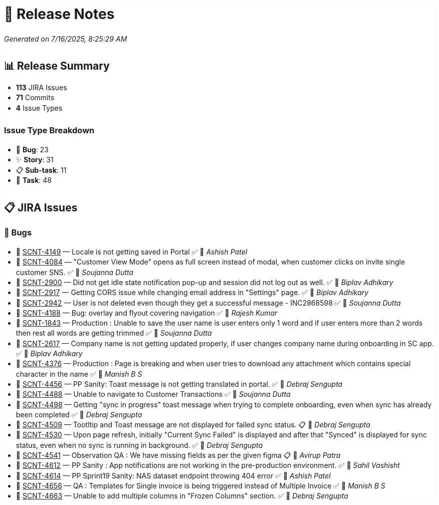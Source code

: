 # 🚀 Release Notes

*Generated on 7/16/2025, 8:25:29 AM*

## 📊 Release Summary

- **113** JIRA Issues
- **71** Commits
- **4** Issue Types

### Issue Type Breakdown

- 🐛 **Bug**: 23
- ✨ **Story**: 31
- 📋 **Sub-task**: 11
- 🧹 **Task**: 48


## 📋 JIRA Issues

### 🐛 Bugs

- 🐛 [SCNT-4149](https://jira.sage.com/browse/SCNT-4149) — Locale is not getting saved in Portal ✅ 👤 *Ashish Patel*
- 🐛 [SCNT-4084](https://jira.sage.com/browse/SCNT-4084) — "Customer View Mode" opens as full screen instead of modal, when customer clicks on invite single customer SNS. ✅ 👤 *Soujanna Dutta*
- 🐛 [SCNT-2900](https://jira.sage.com/browse/SCNT-2900) — Did not get idle state notification pop-up and session did not log out as well. ✅ 👤 *Biplav Adhikary*
- 🐛 [SCNT-2917](https://jira.sage.com/browse/SCNT-2917) — Getting CORS issue while changing email address in "Settings" page. ✅ 👤 *Biplav Adhikary*
- 🐛 [SCNT-2942](https://jira.sage.com/browse/SCNT-2942) — User is not deleted even though they get a successful message - INC2868598 ✅ 👤 *Soujanna Dutta*
- 🐛 [SCNT-4188](https://jira.sage.com/browse/SCNT-4188) — Bug: overlay and flyout covering navigation ✅ 👤 *Rajesh Kumar*
- 🐛 [SCNT-1843](https://jira.sage.com/browse/SCNT-1843) — Production : Unable to save the user name is user enters only 1 word and if user enters more than 2 words then rest all words are getting trimmed ✅ 👤 *Soujanna Dutta*
- 🐛 [SCNT-2617](https://jira.sage.com/browse/SCNT-2617) — Company name is not getting updated properly, if user changes company name during onboarding in SC app. ✅ 👤 *Biplav Adhikary*
- 🐛 [SCNT-4376](https://jira.sage.com/browse/SCNT-4376) — Production : Page is breaking and when user tries to download any attachment which contains special character in the name ✅ 👤 *Manish B S*
- 🐛 [SCNT-4456](https://jira.sage.com/browse/SCNT-4456) — PP Sanity: Toast message is not getting translated in portal. ✅ 👤 *Debraj Sengupta*
- 🐛 [SCNT-4488](https://jira.sage.com/browse/SCNT-4488) — Unable to navigate to Customer Transactions ✅ 👤 *Soujanna Dutta*
- 🐛 [SCNT-4498](https://jira.sage.com/browse/SCNT-4498) — Getting "sync in progress" toast message when trying to complete onboarding, even when sync has already been completed ✅ 👤 *Debraj Sengupta*
- 🐛 [SCNT-4509](https://jira.sage.com/browse/SCNT-4509) — Tootltip and Toast message are not displayed for failed sync status. 📋 👤 *Debraj Sengupta*
- 🐛 [SCNT-4530](https://jira.sage.com/browse/SCNT-4530) — Upon page refresh, initially "Current Sync Failed" is displayed and after that "Synced" is displayed for sync status, even when no sync is running in background. ✅ 👤 *Debraj Sengupta*
- 🐛 [SCNT-4541](https://jira.sage.com/browse/SCNT-4541) — Observation QA : We have missing fields as per the given figma 📋 👤 *Avirup Patra*
- 🐛 [SCNT-4612](https://jira.sage.com/browse/SCNT-4612) — PP Sanity : App notifications are not working in the pre-production environment. ✅ 👤 *Sahil Vashisht*
- 🐛 [SCNT-4614](https://jira.sage.com/browse/SCNT-4614) — PP Sprint19 Sanity: NAS dataset endpoint throwing 404 error ✅ 👤 *Ashish Patel*
- 🐛 [SCNT-4656](https://jira.sage.com/browse/SCNT-4656) — QA : Templates for Single invoice is being triggered instead of Multiple Invoice ✅ 👤 *Manish B S*
- 🐛 [SCNT-4663](https://jira.sage.com/browse/SCNT-4663) — Unable to add multiple columns in "Frozen Columns" section. ✅ 👤 *Debraj Sengupta*